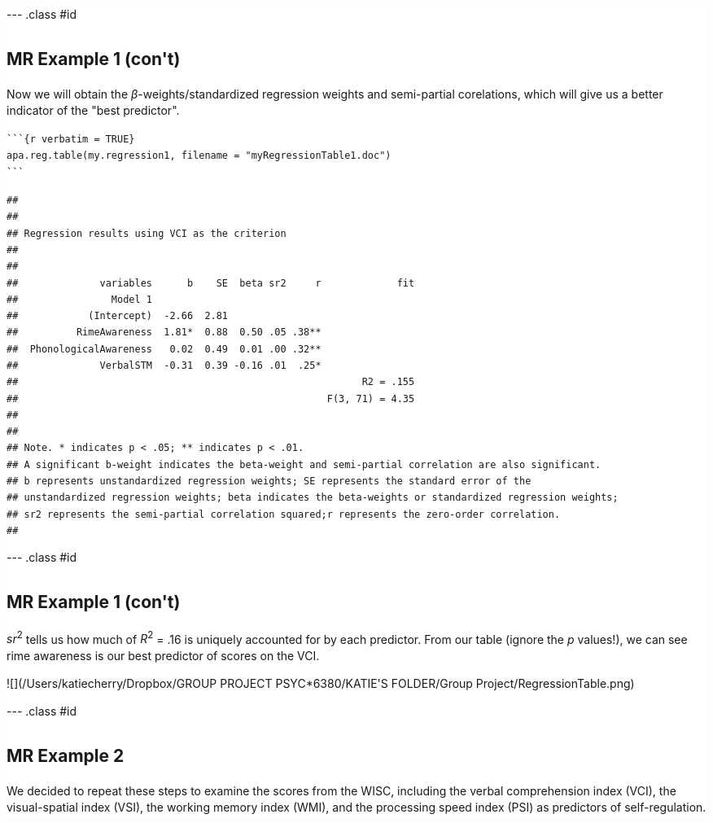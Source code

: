 --- .class #id

## MR Example 1 (con't)

Now we will obtain the $\beta$-weights/standardized regression weights and semi-partial corelations, which will give us a better indicator of the "best predictor".


    ```{r verbatim = TRUE}
    apa.reg.table(my.regression1, filename = "myRegressionTable1.doc")
    ```

```
## 
## 
## Regression results using VCI as the criterion
##  
## 
##              variables      b    SE  beta sr2     r             fit  
##                Model 1                                               
##            (Intercept)  -2.66  2.81                                  
##          RimeAwareness  1.81*  0.88  0.50 .05 .38**                  
##  PhonologicalAwareness   0.02  0.49  0.01 .00 .32**                  
##              VerbalSTM  -0.31  0.39 -0.16 .01  .25*                  
##                                                           R2 = .155  
##                                                     F(3, 71) = 4.35  
##                                                                      
## 
## Note. * indicates p < .05; ** indicates p < .01.
## A significant b-weight indicates the beta-weight and semi-partial correlation are also significant.
## b represents unstandardized regression weights; SE represents the standard error of the 
## unstandardized regression weights; beta indicates the beta-weights or standardized regression weights; 
## sr2 represents the semi-partial correlation squared;r represents the zero-order correlation.
## 
```

--- .class #id

## MR Example 1 (con't)

$sr^2$ tells us how much of $R^2$ = .16 is uniquely accounted for by each predictor. From our table (ignore the *p* values!), we can see rime awareness is our best predictor of scores on the VCI. 

![](/Users/katiecherry/Dropbox/GROUP PROJECT PSYC*6380/KATIE'S FOLDER/Group Project/RegressionTable.png)

--- .class #id

## MR Example 2

We decided to repeat these steps to examine the scores from the WISC, including the verbal comprehension index (VCI), the visual-spatial index (VSI), the working memory index (WMI), and the processing speed index (PSI) as predictors of self-regulation. 

